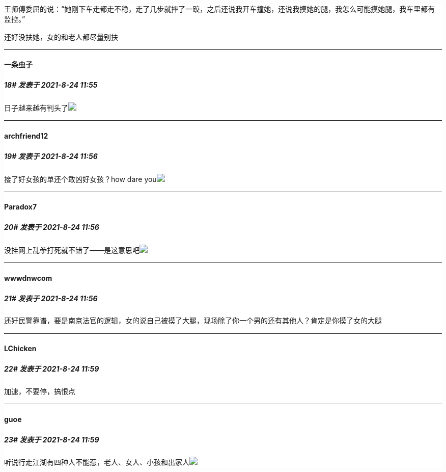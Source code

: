 
王师傅委屈的说：“她刚下车走都走不稳，走了几步就摔了一跤，之后还说我开车撞她，还说我摸她的腿，我怎么可能摸她腿，我车里都有监控。”


还好没扶她，女的和老人都尽量别扶


*****

####  一条虫子  
##### 18#       发表于 2021-8-24 11:55


日子越来越有判头了<img src="https://static.saraba1st.com/image/smiley/face2017/067.png" referrerpolicy="no-referrer">


*****

####  archfriend12  
##### 19#       发表于 2021-8-24 11:56


接了好女孩的单还个敢凶好女孩？how dare you<img src="https://static.saraba1st.com/image/smiley/face2017/067.png" referrerpolicy="no-referrer">


*****

####  Paradox7  
##### 20#       发表于 2021-8-24 11:56


没挂网上乱拳打死就不错了——是这意思吧<img src="https://static.saraba1st.com/image/smiley/face2017/009.gif" referrerpolicy="no-referrer">


*****

####  wwwdnwcom  
##### 21#       发表于 2021-8-24 11:56


还好民警靠谱，要是南京法官的逻辑，女的说自己被摸了大腿，现场除了你一个男的还有其他人？肯定是你摸了女的大腿


*****

####  LChicken  
##### 22#       发表于 2021-8-24 11:59


加速，不要停，搞恨点


*****

####  guoe  
##### 23#       发表于 2021-8-24 11:59


听说行走江湖有四种人不能惹，老人、女人、小孩和出家人<img src="https://static.saraba1st.com/image/smiley/face2017/037.png" referrerpolicy="no-referrer">
